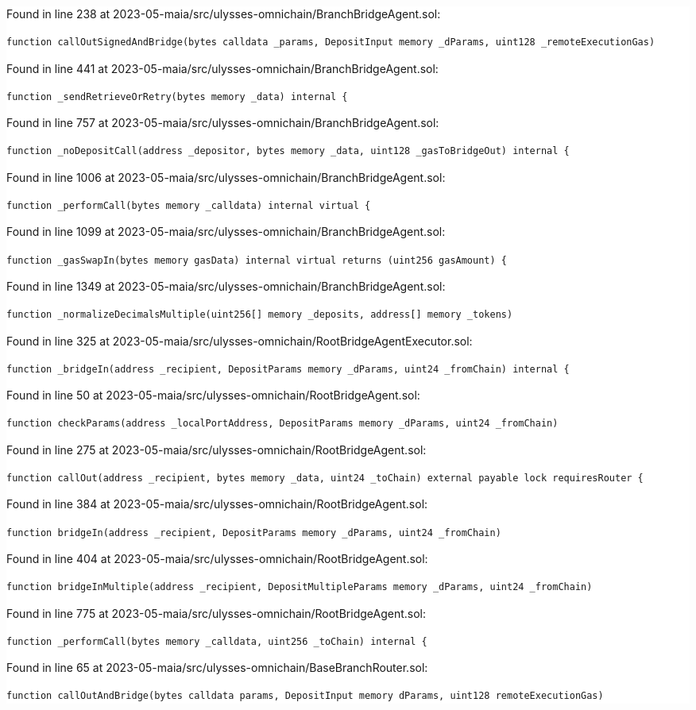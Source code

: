 
Found in line 238 at 2023-05-maia/src/ulysses-omnichain/BranchBridgeAgent.sol:

    function callOutSignedAndBridge(bytes calldata _params, DepositInput memory _dParams, uint128 _remoteExecutionGas)


Found in line 441 at 2023-05-maia/src/ulysses-omnichain/BranchBridgeAgent.sol:

    function _sendRetrieveOrRetry(bytes memory _data) internal {


Found in line 757 at 2023-05-maia/src/ulysses-omnichain/BranchBridgeAgent.sol:

    function _noDepositCall(address _depositor, bytes memory _data, uint128 _gasToBridgeOut) internal {


Found in line 1006 at 2023-05-maia/src/ulysses-omnichain/BranchBridgeAgent.sol:

    function _performCall(bytes memory _calldata) internal virtual {


Found in line 1099 at 2023-05-maia/src/ulysses-omnichain/BranchBridgeAgent.sol:

    function _gasSwapIn(bytes memory gasData) internal virtual returns (uint256 gasAmount) {


Found in line 1349 at 2023-05-maia/src/ulysses-omnichain/BranchBridgeAgent.sol:

    function _normalizeDecimalsMultiple(uint256[] memory _deposits, address[] memory _tokens)


Found in line 325 at 2023-05-maia/src/ulysses-omnichain/RootBridgeAgentExecutor.sol:

    function _bridgeIn(address _recipient, DepositParams memory _dParams, uint24 _fromChain) internal {


Found in line 50 at 2023-05-maia/src/ulysses-omnichain/RootBridgeAgent.sol:

    function checkParams(address _localPortAddress, DepositParams memory _dParams, uint24 _fromChain)


Found in line 275 at 2023-05-maia/src/ulysses-omnichain/RootBridgeAgent.sol:

    function callOut(address _recipient, bytes memory _data, uint24 _toChain) external payable lock requiresRouter {


Found in line 384 at 2023-05-maia/src/ulysses-omnichain/RootBridgeAgent.sol:

    function bridgeIn(address _recipient, DepositParams memory _dParams, uint24 _fromChain)


Found in line 404 at 2023-05-maia/src/ulysses-omnichain/RootBridgeAgent.sol:

    function bridgeInMultiple(address _recipient, DepositMultipleParams memory _dParams, uint24 _fromChain)


Found in line 775 at 2023-05-maia/src/ulysses-omnichain/RootBridgeAgent.sol:

    function _performCall(bytes memory _calldata, uint256 _toChain) internal {


Found in line 65 at 2023-05-maia/src/ulysses-omnichain/BaseBranchRouter.sol:

    function callOutAndBridge(bytes calldata params, DepositInput memory dParams, uint128 remoteExecutionGas)
